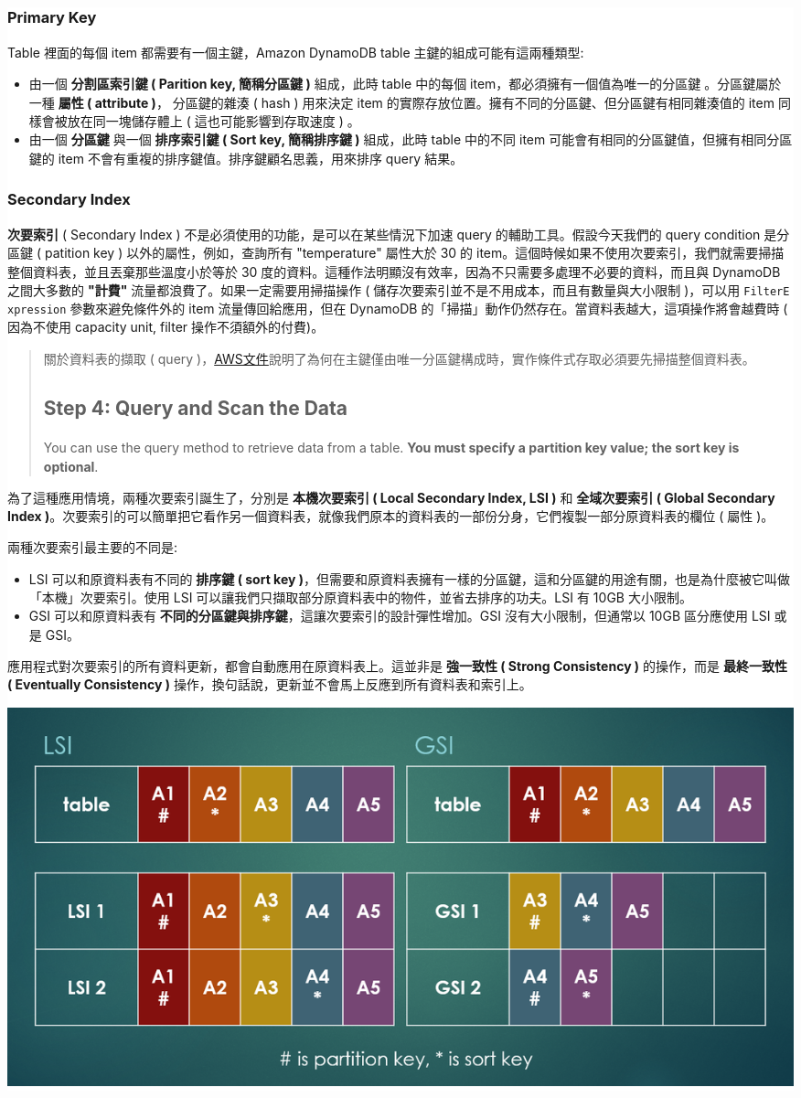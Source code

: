 ### Primary Key
Table 裡面的每個 item 都需要有一個主鍵，Amazon DynamoDB table 主鍵的組成可能有這兩種類型:
- 由一個 __分割區索引鍵 ( Parition key, 簡稱分區鍵 )__ 組成，此時 table 中的每個 item，都必須擁有一個值為唯一的分區鍵 。分區鍵屬於一種 __屬性 ( attribute )__， 分區鍵的雜湊 ( hash ) 用來決定 item 的實際存放位置。擁有不同的分區鍵、但分區鍵有相同雜湊值的 item 同樣會被放在同一塊儲存體上 ( 這也可能影響到存取速度 ) 。
- 由一個 __分區鍵__ 與一個 __排序索引鍵  ( Sort key, 簡稱排序鍵 )__ 組成，此時 table 中的不同 item 可能會有相同的分區鍵值，但擁有相同分區鍵的 item 不會有重複的排序鍵值。排序鍵顧名思義，用來排序 query 結果。

### Secondary Index

__次要索引__ ( Secondary Index ) 不是必須使用的功能，是可以在某些情況下加速 query 的輔助工具。假設今天我們的 query condition 是分區鍵 ( patition key ) 以外的屬性，例如，查詢所有 "temperature" 屬性大於 30 的 item。這個時候如果不使用次要索引，我們就需要掃描整個資料表，並且丟棄那些溫度小於等於 30 度的資料。這種作法明顯沒有效率，因為不只需要多處理不必要的資料，而且與 DynamoDB 之間大多數的 __"計費"__ 流量都浪費了。如果一定需要用掃描操作 ( 儲存次要索引並不是不用成本，而且有數量與大小限制 )，可以用 `FilterExpression` 參數來避免條件外的 item 流量傳回給應用，但在 DynamoDB 的「掃描」動作仍然存在。當資料表越大，這項操作將會越費時 ( 因為不使用 capacity unit, filter 操作不須額外的付費)。

> 關於資料表的擷取 ( query )，[AWS文件](https://docs.aws.amazon.com/amazondynamodb/latest/developerguide/GettingStarted.NodeJs.04.html)說明了為何在主鍵僅由唯一分區鍵構成時，實作條件式存取必須要先掃描整個資料表。  
> ## Step 4: Query and Scan the Data  
> You can use the query method to retrieve data from a table. __You must specify a partition key value; the sort key is optional__. 

為了這種應用情境，兩種次要索引誕生了，分別是 __本機次要索引 ( Local Secondary Index, LSI )__ 和 __全域次要索引 ( Global Secondary Index )__。次要索引的可以簡單把它看作另一個資料表，就像我們原本的資料表的一部份分身，它們複製一部分原資料表的欄位 ( 屬性 )。  

兩種次要索引最主要的不同是:
- LSI 可以和原資料表有不同的 __排序鍵 ( sort key )__，但需要和原資料表擁有一樣的分區鍵，這和分區鍵的用途有關，也是為什麼被它叫做「本機」次要索引。使用 LSI 可以讓我們只擷取部分原資料表中的物件，並省去排序的功夫。LSI 有 10GB 大小限制。
- GSI 可以和原資料表有  __不同的分區鍵與排序鍵__，這讓次要索引的設計彈性增加。GSI 沒有大小限制，但通常以 10GB 區分應使用 LSI 或是 GSI。

應用程式對次要索引的所有資料更新，都會自動應用在原資料表上。這並非是 __強一致性 ( Strong Consistency )__ 的操作，而是 __最終一致性 ( Eventually Consistency )__ 操作，換句話說，更新並不會馬上反應到所有資料表和索引上。


![](/images/secondary-index-demo.png)
